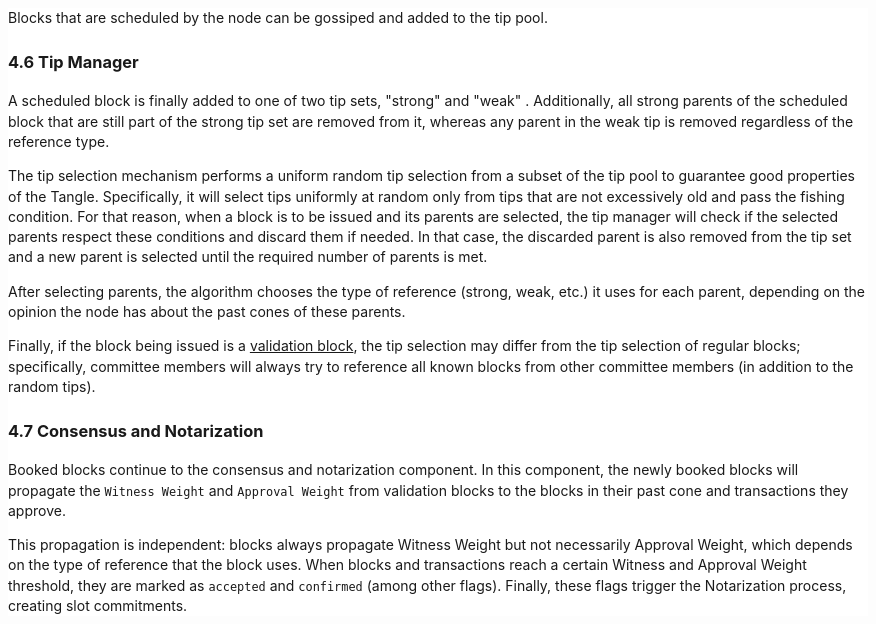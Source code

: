 Blocks that are scheduled by the node can be gossiped and added to the tip pool.

### 4.6 Tip Manager

A scheduled block is finally added to one of two tip sets, "strong" and "weak" . Additionally, all strong parents of the scheduled block that are still part of the strong tip set are removed from it, whereas any parent in the weak tip is removed regardless of the reference type.

The tip selection mechanism performs a uniform random tip selection from a subset of the tip pool to guarantee good properties of the Tangle. Specifically, it will select tips uniformly at random only from tips that are not excessively old and pass the fishing condition. For that reason, when a block is to be issued and its parents are selected, the tip manager will check if the selected parents respect these conditions and discard them if needed. In that case, the discarded parent is also removed from the tip set and a new parent is selected until the required number of parents is met.

After selecting parents, the algorithm chooses the type of reference (strong, weak, etc.) it uses for each parent, depending on the opinion the node has about the past cones of these parents.

Finally, if the block being issued is a [validation block](mana.md), the tip selection may differ from the tip selection of regular blocks; specifically, committee members will always try to reference all known blocks from other committee members (in addition to the random tips).

### 4.7 Consensus and Notarization

Booked blocks continue to the consensus and notarization component. In this component, the newly booked blocks will propagate the `Witness Weight` and `Approval Weight` from validation blocks to the blocks in their past cone and transactions they approve.

This propagation is independent: blocks always propagate Witness Weight but not necessarily Approval Weight, which depends on the type of reference that the block uses.
When blocks and transactions reach a certain Witness and Approval Weight threshold, they are marked as `accepted` and `confirmed` (among other flags). Finally, these flags trigger the Notarization process, creating slot commitments.
